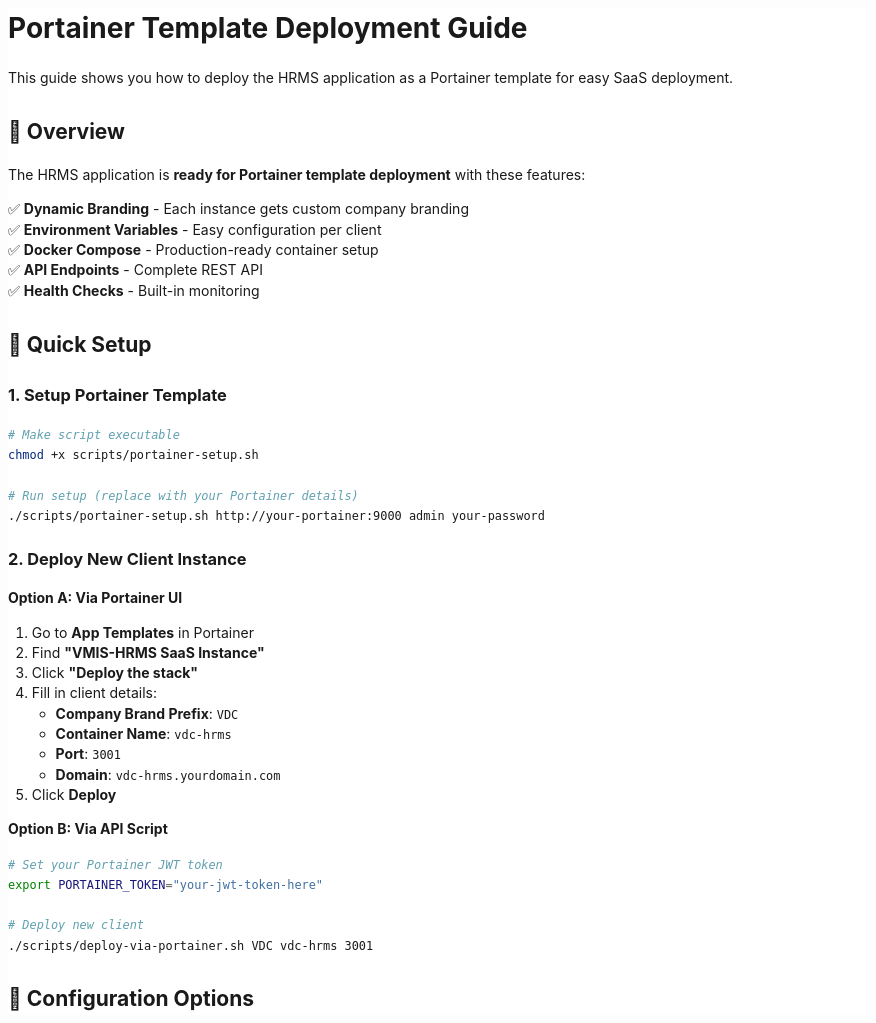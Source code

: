 # Portainer Template Deployment Guide

This guide shows you how to deploy the HRMS application as a Portainer template for easy SaaS deployment.

## 🎯 Overview

The HRMS application is **ready for Portainer template deployment** with these features:

✅ **Dynamic Branding** - Each instance gets custom company branding  
✅ **Environment Variables** - Easy configuration per client  
✅ **Docker Compose** - Production-ready container setup  
✅ **API Endpoints** - Complete REST API  
✅ **Health Checks** - Built-in monitoring  

## 🚀 Quick Setup

### 1. Setup Portainer Template

```bash
# Make script executable
chmod +x scripts/portainer-setup.sh

# Run setup (replace with your Portainer details)
./scripts/portainer-setup.sh http://your-portainer:9000 admin your-password
```

### 2. Deploy New Client Instance

**Option A: Via Portainer UI**
1. Go to **App Templates** in Portainer
2. Find **"VMIS-HRMS SaaS Instance"**
3. Click **"Deploy the stack"**
4. Fill in client details:
   - **Company Brand Prefix**: `VDC`
   - **Container Name**: `vdc-hrms`
   - **Port**: `3001`
   - **Domain**: `vdc-hrms.yourdomain.com`
5. Click **Deploy**

**Option B: Via API Script**
```bash
# Set your Portainer JWT token
export PORTAINER_TOKEN="your-jwt-token-here"

# Deploy new client
./scripts/deploy-via-portainer.sh VDC vdc-hrms 3001
```

## 🔧 Configuration Options
